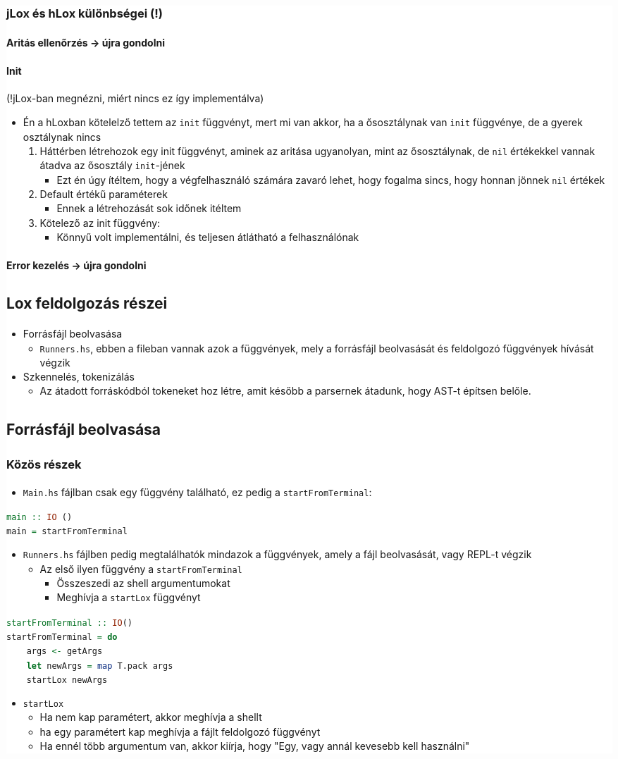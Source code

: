 
### jLox és hLox különbségei (!)
#### Aritás ellenőrzés -> újra gondolni
#### Init
(!jLox-ban megnézni, miért nincs ez így implementálva)
- Én a hLoxban kötelelző tettem az `init` függvényt, mert mi van akkor, ha a ősosztálynak van `init` függvénye, de a gyerek osztálynak nincs
  1. Háttérben létrehozok egy init függvényt, aminek az aritása ugyanolyan, mint az ősosztálynak, de `nil` értékekkel vannak átadva az ősosztály `init`-jének
     - Ezt én úgy ítéltem, hogy a végfelhasználó számára zavaró lehet, hogy fogalma sincs, hogy honnan jönnek `nil` értékek
  2. Default értékű paraméterek
     - Ennek a létrehozását sok időnek itéltem
  3. Kötelező az init függvény:
     - Könnyű volt implementálni, és teljesen átlátható a felhasználónak
#### Error kezelés -> újra gondolni

## Lox feldolgozás részei
- Forrásfájl beolvasása
  - `Runners.hs`, ebben a fileban vannak azok a függvények, mely a forrásfájl beolvasását és feldolgozó függvények hívását végzik
- Szkennelés, tokenizálás
  - Az átadott forráskódból tokeneket hoz létre, amit később a parsernek átadunk, hogy AST-t építsen belőle.

## Forrásfájl beolvasása

### Közös részek

- `Main.hs` fájlban csak egy függvény található, ez pedig a `startFromTerminal`:
```haskell
main :: IO ()
main = startFromTerminal
```

- `Runners.hs` fájlben pedig megtalálhatók mindazok a függvények, amely a fájl beolvasását, vagy REPL-t végzik
  - Az első ilyen függvény a `startFromTerminal`
    - Összeszedi az shell argumentumokat
    - Meghívja a `startLox` függvényt
  
```haskell
startFromTerminal :: IO()
startFromTerminal = do
    args <- getArgs
    let newArgs = map T.pack args
    startLox newArgs
```

  - `startLox`
    - Ha nem kap paramétert, akkor meghívja a shellt
    - ha egy paramétert kap meghívja a fájlt feldolgozó függvényt
    - Ha ennél több argumentum van, akkor kiírja, hogy "Egy, vagy annál kevesebb kell használni"
  